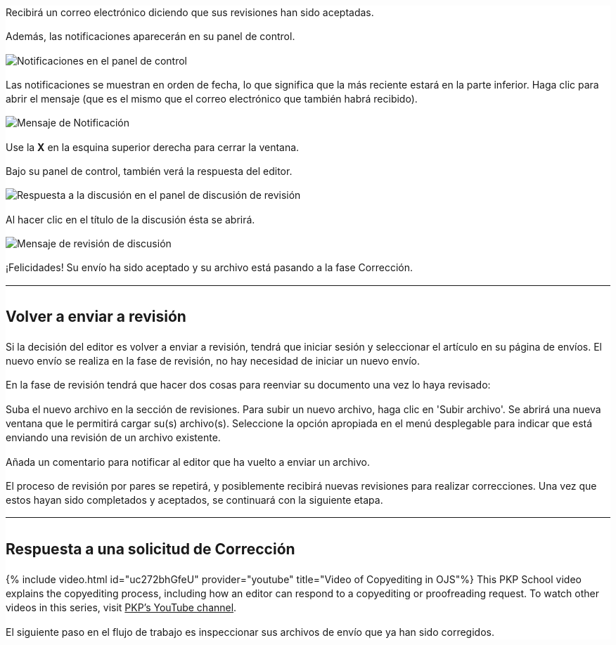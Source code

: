 Recibirá un correo electrónico diciendo que sus revisiones han sido aceptadas.

Además, las notificaciones aparecerán en su panel de control.

![Notificaciones en el panel de control](./assets/learning-ojs-3.2-au-notifications.png)

Las notificaciones se muestran en orden de fecha, lo que significa que la más reciente estará en la parte inferior. Haga clic para abrir el mensaje (que es el mismo que el correo electrónico que también habrá recibido).

![Mensaje de Notificación](./assets/learning-ojs-3-au-notifications2.png)

Use la **X** en la esquina superior derecha para cerrar la ventana.

Bajo su panel de control, también verá la respuesta del editor.

![Respuesta a la discusión en el panel de discusión de revisión](./assets/learning-ojs-3-au-rev-discussions.png)

Al hacer clic en el título de la discusión ésta se abrirá.

![Mensaje de revisión de discusión](./assets/learning-ojs-3-au-rev-discussions2.png)

¡Felicidades! Su envío ha sido aceptado y su archivo está pasando a la fase Corrección.

<hr />

## Volver a enviar a revisión

Si la decisión del editor es volver a enviar a revisión, tendrá que iniciar sesión y seleccionar el artículo en su página de envíos. El nuevo envío se realiza en la fase de revisión, no hay necesidad de iniciar un nuevo envío.

En la fase de revisión tendrá que hacer dos cosas para reenviar su documento una vez lo haya revisado:

Suba el nuevo archivo en la sección de revisiones. Para subir un nuevo archivo, haga clic en 'Subir archivo'. Se abrirá una nueva ventana que le permitirá cargar su(s) archivo(s). Seleccione la opción apropiada en el menú desplegable para indicar que está enviando una revisión de un archivo existente.

Añada un comentario para notificar al editor que ha vuelto a enviar un archivo.

El proceso de revisión por pares se repetirá, y posiblemente recibirá nuevas revisiones para realizar correcciones. Una vez que estos hayan sido completados y aceptados, se continuará con la siguiente etapa.

<hr />

## Respuesta a una solicitud de Corrección

{% include video.html id="uc272bhGfeU" provider="youtube" title="Video of Copyediting in OJS"%}
This PKP School video explains the copyediting process, including how an editor can respond to a copyediting or proofreading request. To watch other videos in this series, visit [PKP’s YouTube channel](https://www.youtube.com/playlist?list=PLg358gdRUrDUKJbWtr4bgy133_jwoiqoF).

El siguiente paso en el flujo de trabajo es inspeccionar sus archivos de envío que ya han sido corregidos.
